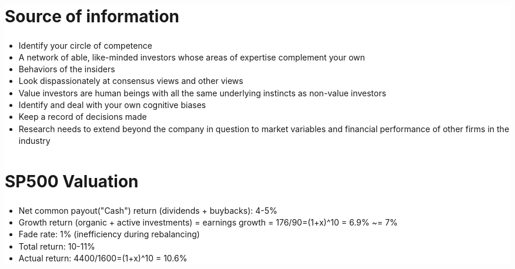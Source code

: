 # Source of information
- Identify your circle of competence
- A network of able, like-minded investors whose areas of expertise complement your own
- Behaviors of the insiders
- Look dispassionately at consensus views and other views
- Value investors are human beings with all the same underlying instincts as non-value investors
- Identify and deal with your own cognitive biases
- Keep a record of decisions made
- Research needs to extend beyond the company in question to market variables and financial performance of other firms in the industry

# SP500 Valuation
- Net common payout("Cash") return (dividends + buybacks): 4-5%
- Growth return (organic + active investments) = earnings growth = 176/90=(1+x)^10 = 6.9% ~= 7%
- Fade rate: 1% (inefficiency during rebalancing)
- Total return: 10-11%
- Actual return: 4400/1600=(1+x)^10 = 10.6%
